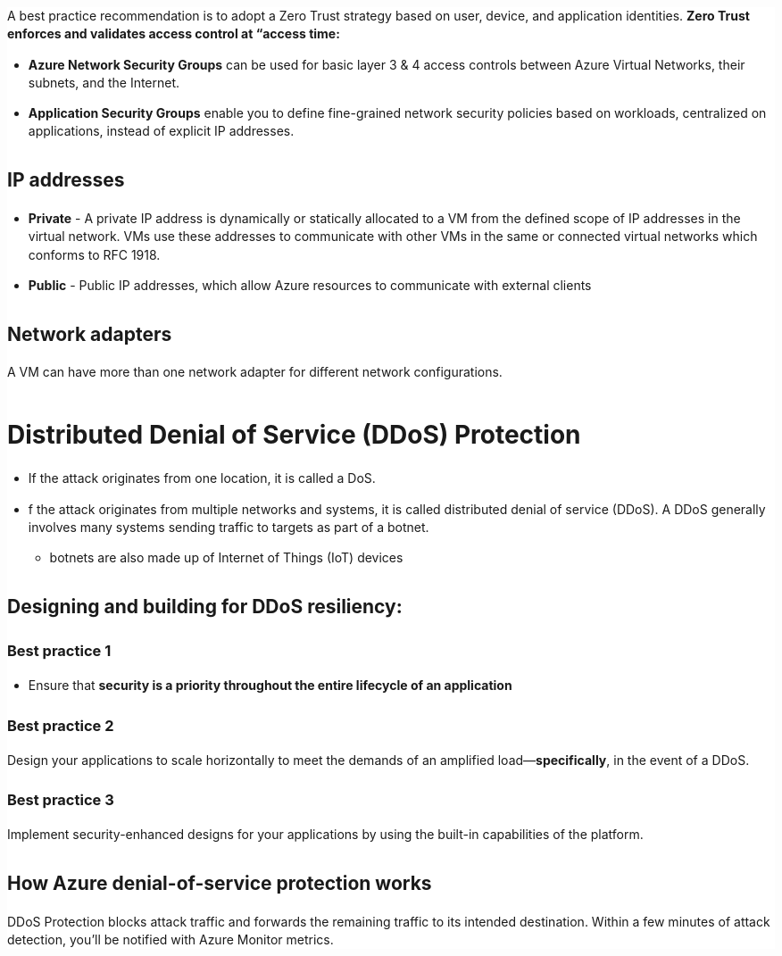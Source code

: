 A best practice recommendation is to adopt a Zero Trust strategy based on user, device, and application identities. **Zero Trust enforces and validates access control at “access time:**

* **Azure Network Security Groups** can be used for basic layer 3 & 4 access controls between Azure Virtual Networks, their subnets, and the Internet.
    
* **Application Security Groups** enable you to define fine-grained network security policies based on workloads, centralized on applications, instead of explicit IP addresses.
    

## **IP addresses**

* **Private** - A private IP address is dynamically or statically allocated to a VM from the defined scope of IP addresses in the virtual network. VMs use these addresses to communicate with other VMs in the same or connected virtual networks which conforms to RFC 1918.
    
* **Public** - Public IP addresses, which allow Azure resources to communicate with external clients
    

## **Network adapters**

A VM can have more than one network adapter for different network configurations.

# **Distributed Denial of Service (DDoS) Protection**

* If the attack originates from one location, it is called a DoS.
    
* f the attack originates from multiple networks and systems, it is called distributed denial of service (DDoS). A DDoS generally involves many systems sending traffic to targets as part of a botnet.
    
    * botnets are also made up of Internet of Things (IoT) devices
        

## Designing and building for DDoS resiliency:

### **Best practice 1**

* Ensure that **security is a priority throughout the entire lifecycle of an application**
    

### **Best practice 2**

Design your applications to scale horizontally to meet the demands of an amplified load—**specifically**, in the event of a DDoS.

### **Best practice 3**

Implement security-enhanced designs for your applications by using the built-in capabilities of the platform.

## **How Azure denial-of-service protection works**

DDoS Protection blocks attack traffic and forwards the remaining traffic to its intended destination. Within a few minutes of attack detection, you’ll be notified with Azure Monitor metrics.
